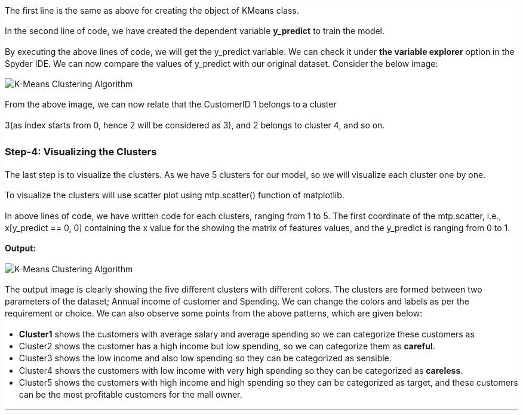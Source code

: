 The first line is the same as above for creating the object of KMeans class.

In the second line of code, we have created the dependent variable **y\_predict** to train the model.

By executing the above lines of code, we will get the y\_predict variable. We can check it under **the variable explorer** option in the Spyder IDE. We can now compare the values of y\_predict with our original dataset. Consider the below image:

![K-Means Clustering Algorithm](https://static.javatpoint.com/tutorial/machine-learning/images/k-means-clustering-algorithm-in-machine-learning18.png)

From the above image, we can now relate that the CustomerID 1 belongs to a cluster

3(as index starts from 0, hence 2 will be considered as 3), and 2 belongs to cluster 4, and so on.

### Step-4: Visualizing the Clusters

The last step is to visualize the clusters. As we have 5 clusters for our model, so we will visualize each cluster one by one.

To visualize the clusters will use scatter plot using mtp.scatter() function of matplotlib.

In above lines of code, we have written code for each clusters, ranging from 1 to 5. The first coordinate of the mtp.scatter, i.e., x\[y\_predict == 0, 0\] containing the x value for the showing the matrix of features values, and the y\_predict is ranging from 0 to 1.

**Output:**

![K-Means Clustering Algorithm](https://static.javatpoint.com/tutorial/machine-learning/images/k-means-clustering-algorithm-in-machine-learning19.png)

The output image is clearly showing the five different clusters with different colors. The clusters are formed between two parameters of the dataset; Annual income of customer and Spending. We can change the colors and labels as per the requirement or choice. We can also observe some points from the above patterns, which are given below:

*   **Cluster1** shows the customers with average salary and average spending so we can categorize these customers as
*   Cluster2 shows the customer has a high income but low spending, so we can categorize them as **careful**.
*   Cluster3 shows the low income and also low spending so they can be categorized as sensible.
*   Cluster4 shows the customers with low income with very high spending so they can be categorized as **careless**.
*   Cluster5 shows the customers with high income and high spending so they can be categorized as target, and these customers can be the most profitable customers for the mall owner.

* * *